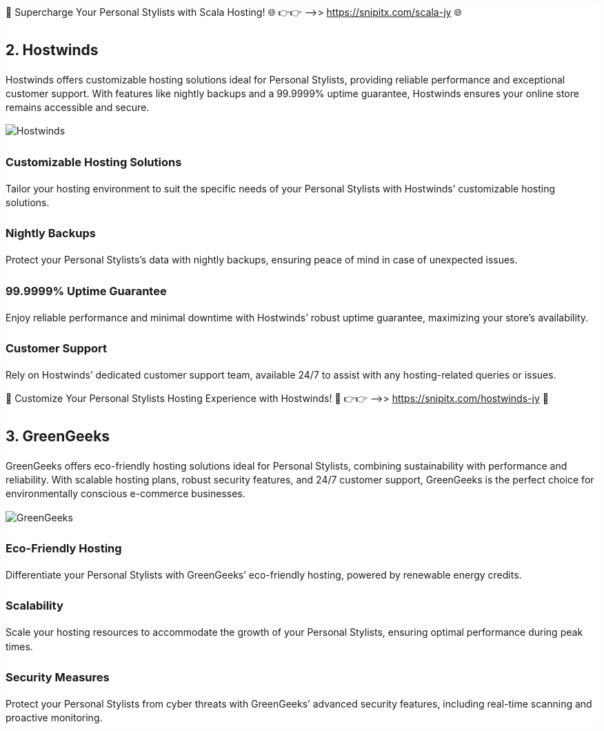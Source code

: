 🚀 Supercharge Your Personal Stylists with Scala Hosting! 🌐
👉👉 -->> https://snipitx.com/scala-jy 🌐

## 2. Hostwinds

Hostwinds offers customizable hosting solutions ideal for Personal Stylists, providing reliable performance and exceptional customer support. With features like nightly backups and a 99.9999% uptime guarantee, Hostwinds ensures your online store remains accessible and secure.

![Hostwinds](https://i.imgur.com/53aSNXx.jpeg "Hostwinds Hosting")

### Customizable Hosting Solutions
Tailor your hosting environment to suit the specific needs of your Personal Stylists with Hostwinds’ customizable hosting solutions.

### Nightly Backups
Protect your Personal Stylists’s data with nightly backups, ensuring peace of mind in case of unexpected issues.

### 99.9999% Uptime Guarantee
Enjoy reliable performance and minimal downtime with Hostwinds’ robust uptime guarantee, maximizing your store’s availability.

### Customer Support
Rely on Hostwinds’ dedicated customer support team, available 24/7 to assist with any hosting-related queries or issues.

🌟 Customize Your Personal Stylists Hosting Experience with Hostwinds! 🚀
👉👉 -->> https://snipitx.com/hostwinds-jy 🚀


## 3. GreenGeeks

GreenGeeks offers eco-friendly hosting solutions ideal for Personal Stylists, combining sustainability with performance and reliability. With scalable hosting plans, robust security features, and 24/7 customer support, GreenGeeks is the perfect choice for environmentally conscious e-commerce businesses.

![GreenGeeks](https://i.imgur.com/eEwuntu.jpg "GreenGeeks Hosting")

### Eco-Friendly Hosting
Differentiate your Personal Stylists with GreenGeeks’ eco-friendly hosting, powered by renewable energy credits.

### Scalability
Scale your hosting resources to accommodate the growth of your Personal Stylists, ensuring optimal performance during peak times.

### Security Measures
Protect your Personal Stylists from cyber threats with GreenGeeks’ advanced security features, including real-time scanning and proactive monitoring.
